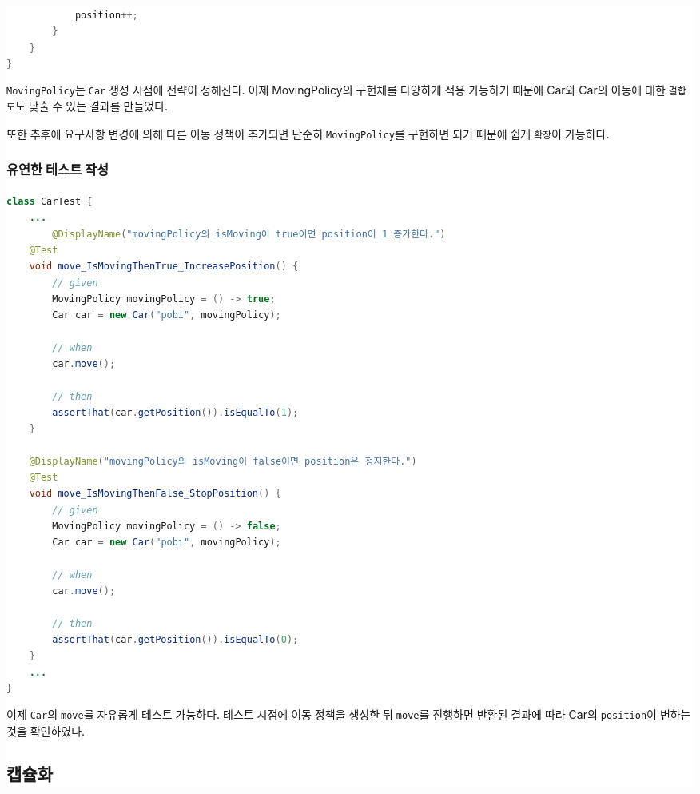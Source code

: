 ```java
            position++;
        }
    }
} 
```

`MovingPolicy`는 `Car` 생성 시점에 전략이 정해진다. 이제 MovingPolicy의 구현체를 다양하게 적용 가능하기 때문에 Car와 Car의 이동에 대한 `결합도`도 낮출 수 있는 결과를 만들었다.

또한 추후에 요구사항 변경에 의해 다른 이동 정책이 추가되면 단순히 `MovingPolicy`를 구현하면 되기 때문에 쉽게 `확장`이 가능하다.

### 유연한 테스트 작성

```java
class CarTest {
    ...
        @DisplayName("movingPolicy의 isMoving이 true이면 position이 1 증가한다.")
    @Test
    void move_IsMovingThenTrue_IncreasePosition() {
        // given
        MovingPolicy movingPolicy = () -> true;
        Car car = new Car("pobi", movingPolicy);

        // when
        car.move();

        // then
        assertThat(car.getPosition()).isEqualTo(1);
    }

    @DisplayName("movingPolicy의 isMoving이 false이면 position은 정지한다.")
    @Test
    void move_IsMovingThenFalse_StopPosition() {
        // given
        MovingPolicy movingPolicy = () -> false;
        Car car = new Car("pobi", movingPolicy);

        // when
        car.move();

        // then
        assertThat(car.getPosition()).isEqualTo(0);
    }
    ...
}
```

이제 ``Car``의 `move`를 자유롭게 테스트 가능하다. 테스트 시점에 이동 정책을 생성한 뒤 `move`를 진행하면 반환된 결과에 따라 Car의 `position`이 변하는 것을 확인하였다.

## 캡슐화
